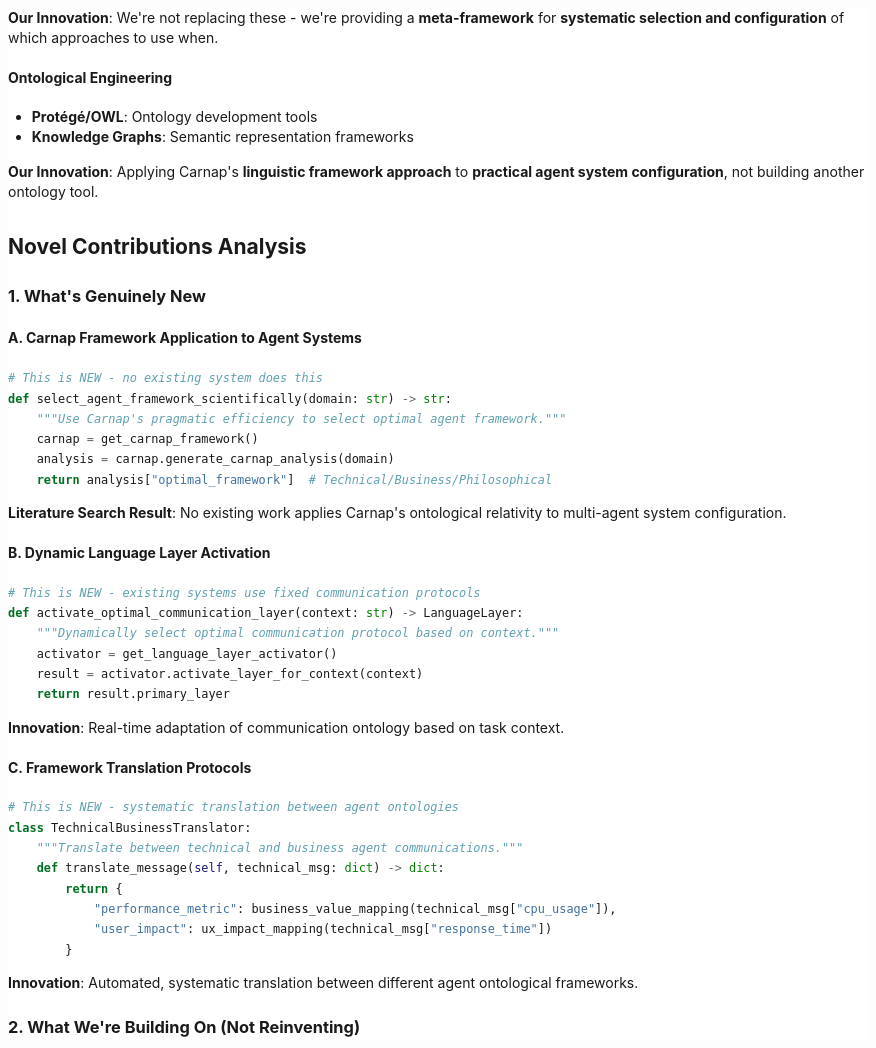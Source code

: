 **Our Innovation**: We're not replacing these - we're providing a **meta-framework** for **systematic selection and configuration** of which approaches to use when.

#### **Ontological Engineering**
- **Protégé/OWL**: Ontology development tools
- **Knowledge Graphs**: Semantic representation frameworks

**Our Innovation**: Applying Carnap's **linguistic framework approach** to **practical agent system configuration**, not building another ontology tool.

## Novel Contributions Analysis

### 1. **What's Genuinely New**

#### **A. Carnap Framework Application to Agent Systems**
```python
# This is NEW - no existing system does this
def select_agent_framework_scientifically(domain: str) -> str:
    """Use Carnap's pragmatic efficiency to select optimal agent framework."""
    carnap = get_carnap_framework()
    analysis = carnap.generate_carnap_analysis(domain)
    return analysis["optimal_framework"]  # Technical/Business/Philosophical
```

**Literature Search Result**: No existing work applies Carnap's ontological relativity to multi-agent system configuration.

#### **B. Dynamic Language Layer Activation**
```python
# This is NEW - existing systems use fixed communication protocols
def activate_optimal_communication_layer(context: str) -> LanguageLayer:
    """Dynamically select optimal communication protocol based on context."""
    activator = get_language_layer_activator()
    result = activator.activate_layer_for_context(context)
    return result.primary_layer
```

**Innovation**: Real-time adaptation of communication ontology based on task context.

#### **C. Framework Translation Protocols**
```python
# This is NEW - systematic translation between agent ontologies
class TechnicalBusinessTranslator:
    """Translate between technical and business agent communications."""
    def translate_message(self, technical_msg: dict) -> dict:
        return {
            "performance_metric": business_value_mapping(technical_msg["cpu_usage"]),
            "user_impact": ux_impact_mapping(technical_msg["response_time"])
        }
```

**Innovation**: Automated, systematic translation between different agent ontological frameworks.

### 2. **What We're Building On (Not Reinventing)**
